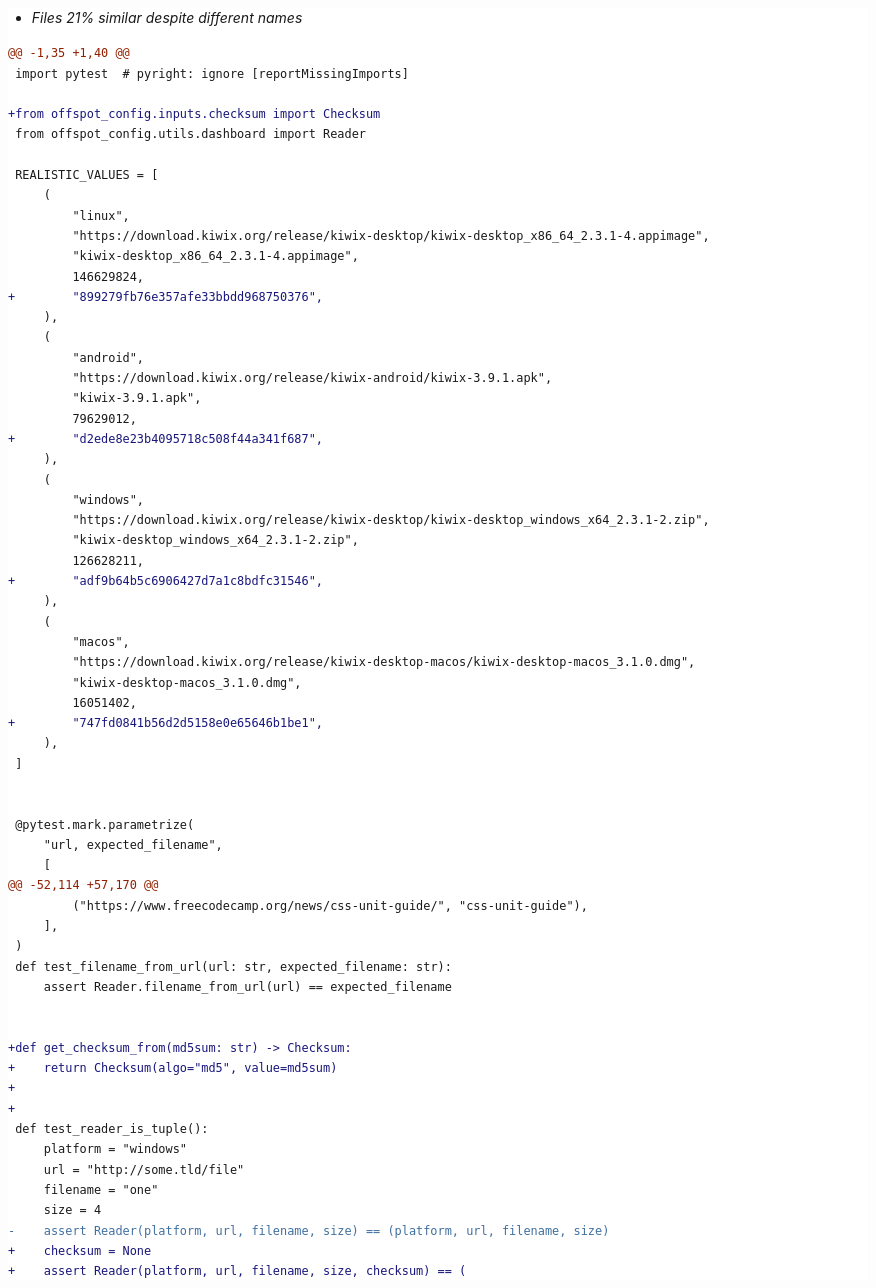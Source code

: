  * *Files 21% similar despite different names*

```diff
@@ -1,35 +1,40 @@
 import pytest  # pyright: ignore [reportMissingImports]
 
+from offspot_config.inputs.checksum import Checksum
 from offspot_config.utils.dashboard import Reader
 
 REALISTIC_VALUES = [
     (
         "linux",
         "https://download.kiwix.org/release/kiwix-desktop/kiwix-desktop_x86_64_2.3.1-4.appimage",
         "kiwix-desktop_x86_64_2.3.1-4.appimage",
         146629824,
+        "899279fb76e357afe33bbdd968750376",
     ),
     (
         "android",
         "https://download.kiwix.org/release/kiwix-android/kiwix-3.9.1.apk",
         "kiwix-3.9.1.apk",
         79629012,
+        "d2ede8e23b4095718c508f44a341f687",
     ),
     (
         "windows",
         "https://download.kiwix.org/release/kiwix-desktop/kiwix-desktop_windows_x64_2.3.1-2.zip",
         "kiwix-desktop_windows_x64_2.3.1-2.zip",
         126628211,
+        "adf9b64b5c6906427d7a1c8bdfc31546",
     ),
     (
         "macos",
         "https://download.kiwix.org/release/kiwix-desktop-macos/kiwix-desktop-macos_3.1.0.dmg",
         "kiwix-desktop-macos_3.1.0.dmg",
         16051402,
+        "747fd0841b56d2d5158e0e65646b1be1",
     ),
 ]
 
 
 @pytest.mark.parametrize(
     "url, expected_filename",
     [
@@ -52,114 +57,170 @@
         ("https://www.freecodecamp.org/news/css-unit-guide/", "css-unit-guide"),
     ],
 )
 def test_filename_from_url(url: str, expected_filename: str):
     assert Reader.filename_from_url(url) == expected_filename
 
 
+def get_checksum_from(md5sum: str) -> Checksum:
+    return Checksum(algo="md5", value=md5sum)
+
+
 def test_reader_is_tuple():
     platform = "windows"
     url = "http://some.tld/file"
     filename = "one"
     size = 4
-    assert Reader(platform, url, filename, size) == (platform, url, filename, size)
+    checksum = None
+    assert Reader(platform, url, filename, size, checksum) == (
```